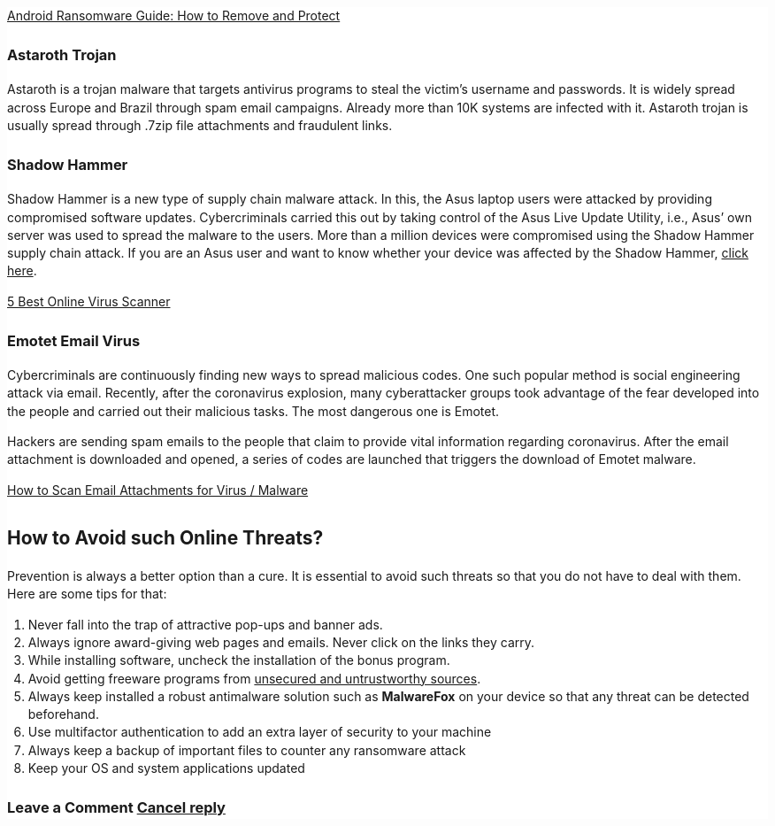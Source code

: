 [Android Ransomware Guide: How to Remove and Protect](https://tools.techidaily.com/malwarefox/products/)

### Astaroth Trojan

Astaroth is a trojan malware that targets antivirus programs to steal the victim’s username and passwords. It is widely spread across Europe and Brazil through spam email campaigns. Already more than 10K systems are infected with it. Astaroth trojan is usually spread through .7zip file attachments and fraudulent links.

### Shadow Hammer

Shadow Hammer is a new type of supply chain malware attack. In this, the Asus laptop users were attacked by providing compromised software updates. Cybercriminals carried this out by taking control of the Asus Live Update Utility, i.e., Asus’ own server was used to spread the malware to the users. More than a million devices were compromised using the Shadow Hammer supply chain attack. If you are an Asus user and want to know whether your device was affected by the Shadow Hammer, [click here](https://shadowhammer.kaspersky.com/).

[5 Best Online Virus Scanner](https://tools.techidaily.com/malwarefox/products/)

### Emotet Email Virus

Cybercriminals are continuously finding new ways to spread malicious codes. One such popular method is social engineering attack via email. Recently, after the coronavirus explosion, many cyberattacker groups took advantage of the fear developed into the people and carried out their malicious tasks. The most dangerous one is Emotet.

Hackers are sending spam emails to the people that claim to provide vital information regarding coronavirus. After the email attachment is downloaded and opened, a series of codes are launched that triggers the download of Emotet malware. 

[How to Scan Email Attachments for Virus / Malware](https://tools.techidaily.com/malwarefox/products/)

## How to Avoid such Online Threats?

Prevention is always a better option than a cure. It is essential to avoid such threats so that you do not have to deal with them. Here are some tips for that:

1. Never fall into the trap of attractive pop-ups and banner ads.
2. Always ignore award-giving web pages and emails. Never click on the links they carry.
3. While installing software, uncheck the installation of the bonus program.
4. Avoid getting freeware programs from [unsecured and untrustworthy sources](https://tools.techidaily.com/malwarefox/products/).
5. Always keep installed a robust antimalware solution such as **MalwareFox** on your device so that any threat can be detected beforehand.
6. Use multifactor authentication to add an extra layer of security to your machine
7. Always keep a backup of important files to counter any ransomware attack
8. Keep your OS and system applications updated

### Leave a Comment [Cancel reply](https://tools.techidaily.com/malwarefox/products/)
